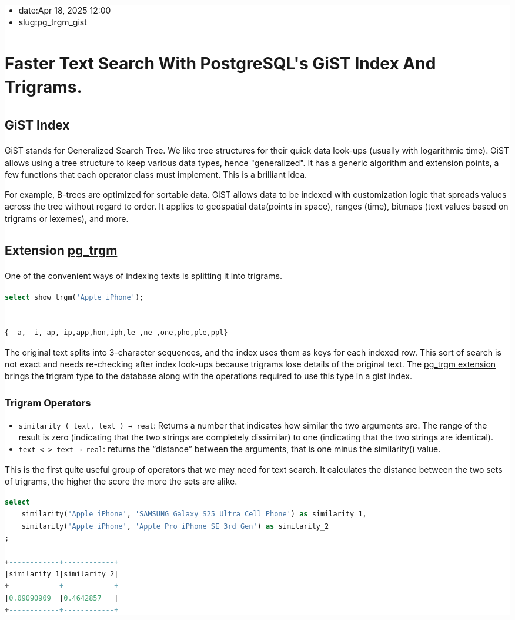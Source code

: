 - date:Apr 18, 2025 12:00
- slug:pg_trgm_gist
# Faster Text Search With PostgreSQL's GiST Index And Trigrams.


## GiST Index
GiST stands for Generalized Search Tree. We like tree structures for their quick data look-ups (usually with logarithmic time). GiST allows using a tree structure to keep various data types, hence "generalized". It has a generic algorithm and extension points, a few functions that each operator class must implement. This is a brilliant idea.

For example, B-trees are optimized for sortable data. GiST allows data to be indexed with customization logic that spreads values across the tree without regard to order. It applies to geospatial data(points in space), ranges (time), bitmaps (text values based on trigrams or lexemes), and more.

## Extension [pg_trgm](https://www.postgresql.org/docs/current/pgtrgm.html)
One of the convenient ways of indexing texts is splitting it into trigrams.
```sql
select show_trgm('Apple iPhone');


{  a,  i, ap, ip,app,hon,iph,le ,ne ,one,pho,ple,ppl}
```
The original text splits into 3-character sequences, and the index uses them as keys for each indexed row. This sort of search is not exact and needs re-checking after index look-ups because trigrams lose details of the original text. The [pg_trgm extension](https://www.postgresql.org/docs/current/pgtrgm.html) brings the trigram type to the database along with the operations required to use this type in a gist index.

### Trigram Operators

- `similarity ( text, text ) → real`: Returns a number that indicates how similar the two arguments are. The range of the result is zero (indicating that the two strings are completely dissimilar) to one (indicating that the two strings are identical).
- `text <-> text → real`: returns the “distance” between the arguments, that is one minus the similarity() value.

This is the first quite useful group of operators that we may need for text search. It calculates the distance between the two sets of trigrams, the higher the score the more the sets are alike.

```sql
select
    similarity('Apple iPhone', 'SAMSUNG Galaxy S25 Ultra Cell Phone') as similarity_1,
    similarity('Apple iPhone', 'Apple Pro iPhone SE 3rd Gen') as similarity_2
;

+------------+------------+
|similarity_1|similarity_2|
+------------+------------+
|0.09090909  |0.4642857   |
+------------+------------+
```
